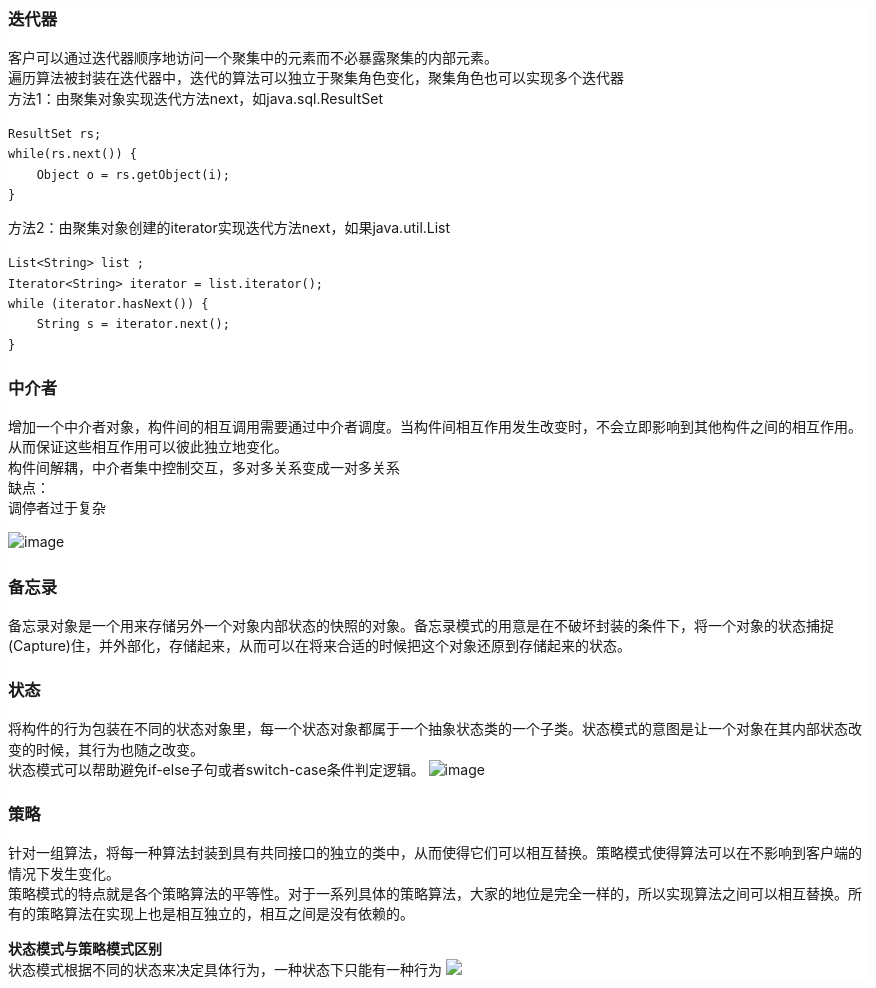 
### 迭代器
客户可以通过迭代器顺序地访问一个聚集中的元素而不必暴露聚集的内部元素。    
遍历算法被封装在迭代器中，迭代的算法可以独立于聚集角色变化，聚集角色也可以实现多个迭代器  
方法1：由聚集对象实现迭代方法next，如java.sql.ResultSet
```
ResultSet rs;
while(rs.next()) {
    Object o = rs.getObject(i);
}
```
方法2：由聚集对象创建的iterator实现迭代方法next，如果java.util.List
```
List<String> list ;
Iterator<String> iterator = list.iterator();
while (iterator.hasNext()) {
    String s = iterator.next();
}
```


### 中介者
增加一个中介者对象，构件间的相互调用需要通过中介者调度。当构件间相互作用发生改变时，不会立即影响到其他构件之间的相互作用。从而保证这些相互作用可以彼此独立地变化。  
构件间解耦，中介者集中控制交互，多对多关系变成一对多关系  
缺点：  
调停者过于复杂

![image](http://ofbrwsjmr.bkt.clouddn.com/777.jpg)





### 备忘录
备忘录对象是一个用来存储另外一个对象内部状态的快照的对象。备忘录模式的用意是在不破坏封装的条件下，将一个对象的状态捕捉(Capture)住，并外部化，存储起来，从而可以在将来合适的时候把这个对象还原到存储起来的状态。  


### 状态
将构件的行为包装在不同的状态对象里，每一个状态对象都属于一个抽象状态类的一个子类。状态模式的意图是让一个对象在其内部状态改变的时候，其行为也随之改变。  
状态模式可以帮助避免if-else子句或者switch-case条件判定逻辑。
![image](http://ofbrwsjmr.bkt.clouddn.com/design_patterns/8.png)



### 策略
针对一组算法，将每一种算法封装到具有共同接口的独立的类中，从而使得它们可以相互替换。策略模式使得算法可以在不影响到客户端的情况下发生变化。  
策略模式的特点就是各个策略算法的平等性。对于一系列具体的策略算法，大家的地位是完全一样的，所以实现算法之间可以相互替换。所有的策略算法在实现上也是相互独立的，相互之间是没有依赖的。

**状态模式与策略模式区别**  
状态模式根据不同的状态来决定具体行为，一种状态下只能有一种行为
![](http://ofbrwsjmr.bkt.clouddn.com/design_patterns/9.png)

